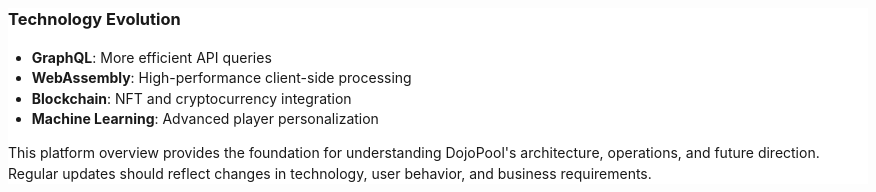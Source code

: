 ### Technology Evolution

- **GraphQL**: More efficient API queries
- **WebAssembly**: High-performance client-side processing
- **Blockchain**: NFT and cryptocurrency integration
- **Machine Learning**: Advanced player personalization

This platform overview provides the foundation for understanding DojoPool's architecture, operations, and future direction. Regular updates should reflect changes in technology, user behavior, and business requirements.
